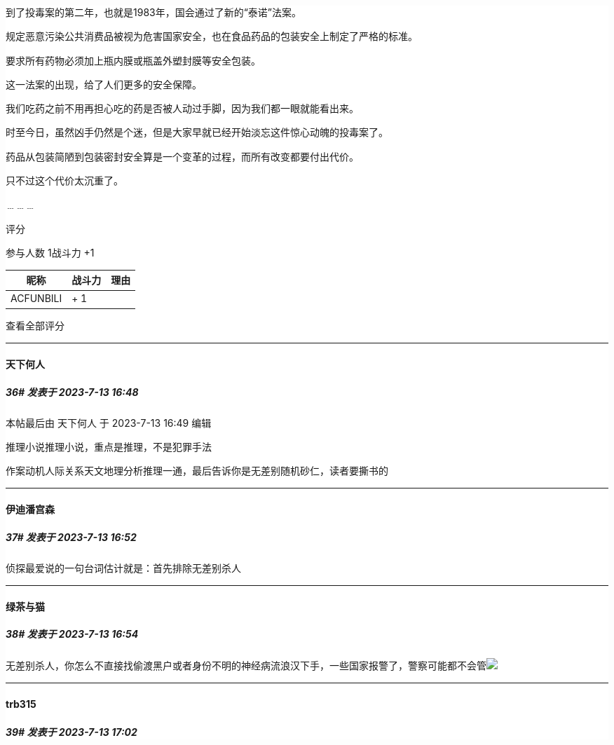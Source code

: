 到了投毒案的第二年，也就是1983年，国会通过了新的“泰诺”法案。

规定恶意污染公共消费品被视为危害国家安全，也在食品药品的包装安全上制定了严格的标准。

要求所有药物必须加上瓶内膜或瓶盖外塑封膜等安全包装。

这一法案的出现，给了人们更多的安全保障。

我们吃药之前不用再担心吃的药是否被人动过手脚，因为我们都一眼就能看出来。

时至今日，虽然凶手仍然是个迷，但是大家早就已经开始淡忘这件惊心动魄的投毒案了。

药品从包装简陋到包装密封安全算是一个变革的过程，而所有改变都要付出代价。

只不过这个代价太沉重了。

﹍﹍﹍

评分

 参与人数 1战斗力 +1

|昵称|战斗力|理由|
|----|---|---|
| ACFUNBILI| + 1||

查看全部评分

*****

####  天下何人  
##### 36#       发表于 2023-7-13 16:48

 本帖最后由 天下何人 于 2023-7-13 16:49 编辑 

推理小说推理小说，重点是推理，不是犯罪手法

作案动机人际关系天文地理分析推理一通，最后告诉你是无差别随机砂仁，读者要撕书的

*****

####  伊迪潘宫森  
##### 37#       发表于 2023-7-13 16:52

侦探最爱说的一句台词估计就是：首先排除无差别杀人

*****

####  绿茶与猫  
##### 38#       发表于 2023-7-13 16:54

无差别杀人，你怎么不直接找偷渡黑户或者身份不明的神经病流浪汉下手，一些国家报警了，警察可能都不会管<img src="https://static.saraba1st.com/image/smiley/face2017/067.png" referrerpolicy="no-referrer">

*****

####  trb315  
##### 39#       发表于 2023-7-13 17:02
